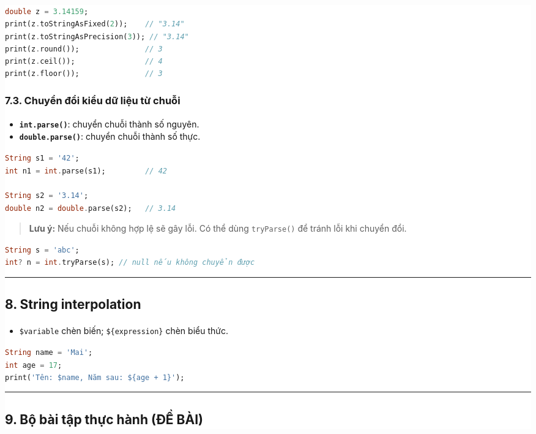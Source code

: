 ```dart
double z = 3.14159;
print(z.toStringAsFixed(2));    // "3.14"
print(z.toStringAsPrecision(3)); // "3.14"
print(z.round());               // 3
print(z.ceil());                // 4
print(z.floor());               // 3
```

### 7.3. Chuyển đổi kiểu dữ liệu từ chuỗi
- **`int.parse()`**: chuyển chuỗi thành số nguyên.
- **`double.parse()`**: chuyển chuỗi thành số thực.

```dart
String s1 = '42';
int n1 = int.parse(s1);         // 42

String s2 = '3.14';
double n2 = double.parse(s2);   // 3.14
```

> **Lưu ý:** Nếu chuỗi không hợp lệ sẽ gây lỗi. Có thể dùng `tryParse()` để tránh lỗi khi chuyển đổi.

```dart
String s = 'abc';
int? n = int.tryParse(s); // null nếu không chuyển được
```

---

## 8. String interpolation
- `$variable` chèn biến; `${expression}` chèn biểu thức.
```dart
String name = 'Mai';
int age = 17;
print('Tên: $name, Năm sau: ${age + 1}');
```

---

## 9. Bộ bài tập thực hành (ĐỀ BÀI)